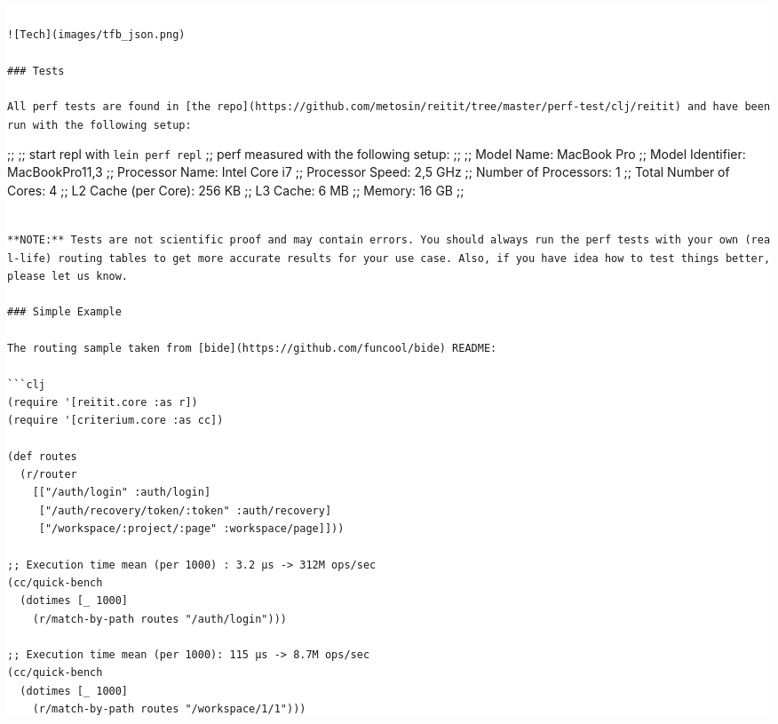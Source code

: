 ```

![Tech](images/tfb_json.png)

### Tests

All perf tests are found in [the repo](https://github.com/metosin/reitit/tree/master/perf-test/clj/reitit) and have been run with the following setup:

```
;;
;; start repl with `lein perf repl`
;; perf measured with the following setup:
;;
;; Model Name:            MacBook Pro
;; Model Identifier:      MacBookPro11,3
;; Processor Name:        Intel Core i7
;; Processor Speed:       2,5 GHz
;; Number of Processors:  1
;; Total Number of Cores: 4
;; L2 Cache (per Core):   256 KB
;; L3 Cache:              6 MB
;; Memory:                16 GB
;;
```

**NOTE:** Tests are not scientific proof and may contain errors. You should always run the perf tests with your own (real-life) routing tables to get more accurate results for your use case. Also, if you have idea how to test things better, please let us know.

### Simple Example

The routing sample taken from [bide](https://github.com/funcool/bide) README:

```clj
(require '[reitit.core :as r])
(require '[criterium.core :as cc])

(def routes
  (r/router
    [["/auth/login" :auth/login]
     ["/auth/recovery/token/:token" :auth/recovery]
     ["/workspace/:project/:page" :workspace/page]]))

;; Execution time mean (per 1000) : 3.2 µs -> 312M ops/sec
(cc/quick-bench
  (dotimes [_ 1000]
    (r/match-by-path routes "/auth/login")))

;; Execution time mean (per 1000): 115 µs -> 8.7M ops/sec
(cc/quick-bench
  (dotimes [_ 1000]
    (r/match-by-path routes "/workspace/1/1")))
```
